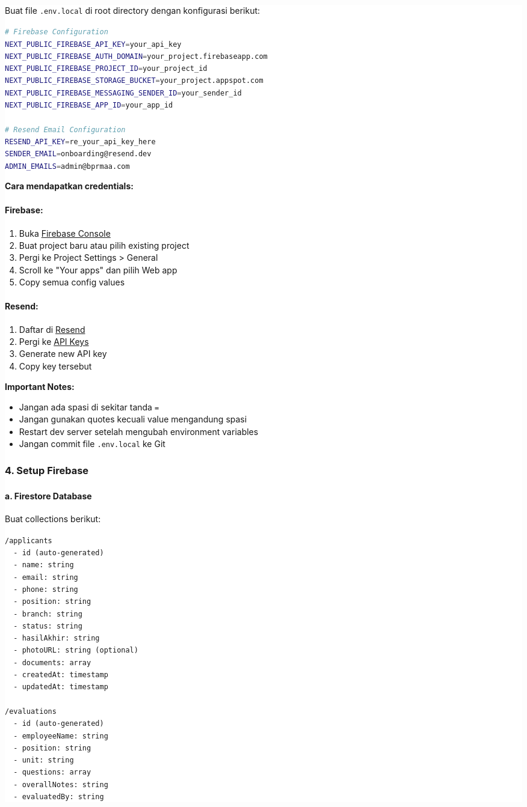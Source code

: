 Buat file `.env.local` di root directory dengan konfigurasi berikut:

```bash
# Firebase Configuration
NEXT_PUBLIC_FIREBASE_API_KEY=your_api_key
NEXT_PUBLIC_FIREBASE_AUTH_DOMAIN=your_project.firebaseapp.com
NEXT_PUBLIC_FIREBASE_PROJECT_ID=your_project_id
NEXT_PUBLIC_FIREBASE_STORAGE_BUCKET=your_project.appspot.com
NEXT_PUBLIC_FIREBASE_MESSAGING_SENDER_ID=your_sender_id
NEXT_PUBLIC_FIREBASE_APP_ID=your_app_id

# Resend Email Configuration
RESEND_API_KEY=re_your_api_key_here
SENDER_EMAIL=onboarding@resend.dev
ADMIN_EMAILS=admin@bprmaa.com
```

**Cara mendapatkan credentials:**

#### Firebase:
1. Buka [Firebase Console](https://console.firebase.google.com/)
2. Buat project baru atau pilih existing project
3. Pergi ke Project Settings > General
4. Scroll ke "Your apps" dan pilih Web app
5. Copy semua config values

#### Resend:
1. Daftar di [Resend](https://resend.com/)
2. Pergi ke [API Keys](https://resend.com/api-keys)
3. Generate new API key
4. Copy key tersebut

**Important Notes:**
- Jangan ada spasi di sekitar tanda `=`
- Jangan gunakan quotes kecuali value mengandung spasi
- Restart dev server setelah mengubah environment variables
- Jangan commit file `.env.local` ke Git

### 4. Setup Firebase

#### a. Firestore Database
Buat collections berikut:

```
/applicants
  - id (auto-generated)
  - name: string
  - email: string
  - phone: string
  - position: string
  - branch: string
  - status: string
  - hasilAkhir: string
  - photoURL: string (optional)
  - documents: array
  - createdAt: timestamp
  - updatedAt: timestamp

/evaluations
  - id (auto-generated)
  - employeeName: string
  - position: string
  - unit: string
  - questions: array
  - overallNotes: string
  - evaluatedBy: string
```
